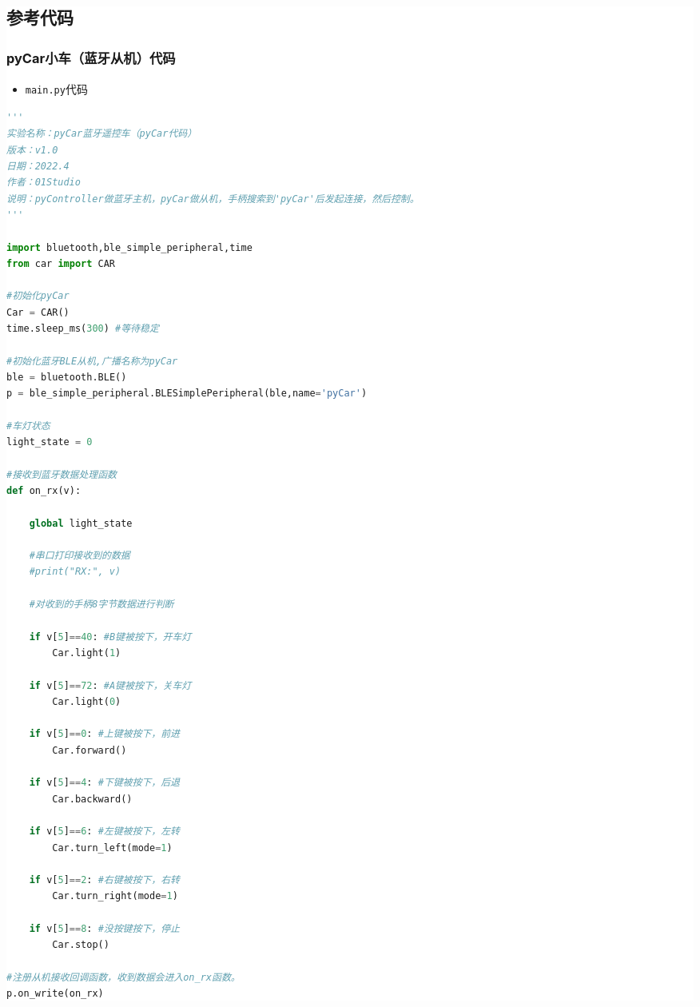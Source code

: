 ## 参考代码

### pyCar小车（蓝牙从机）代码

- `main.py`代码

```python
'''
实验名称：pyCar蓝牙遥控车（pyCar代码）
版本：v1.0
日期：2022.4
作者：01Studio
说明：pyController做蓝牙主机，pyCar做从机，手柄搜索到'pyCar'后发起连接，然后控制。
'''

import bluetooth,ble_simple_peripheral,time
from car import CAR

#初始化pyCar
Car = CAR()
time.sleep_ms(300) #等待稳定

#初始化蓝牙BLE从机,广播名称为pyCar
ble = bluetooth.BLE()
p = ble_simple_peripheral.BLESimplePeripheral(ble,name='pyCar')

#车灯状态
light_state = 0

#接收到蓝牙数据处理函数
def on_rx(v):

    global light_state
    
    #串口打印接收到的数据
    #print("RX:", v)
    
    #对收到的手柄8字节数据进行判断
    
    if v[5]==40: #B键被按下，开车灯
        Car.light(1)
        
    if v[5]==72: #A键被按下，关车灯
        Car.light(0)
        
    if v[5]==0: #上键被按下，前进
        Car.forward()
        
    if v[5]==4: #下键被按下，后退
        Car.backward() 
        
    if v[5]==6: #左键被按下，左转
        Car.turn_left(mode=1)
        
    if v[5]==2: #右键被按下，右转
        Car.turn_right(mode=1)
        
    if v[5]==8: #没按键按下，停止
        Car.stop()

#注册从机接收回调函数，收到数据会进入on_rx函数。
p.on_write(on_rx)

```